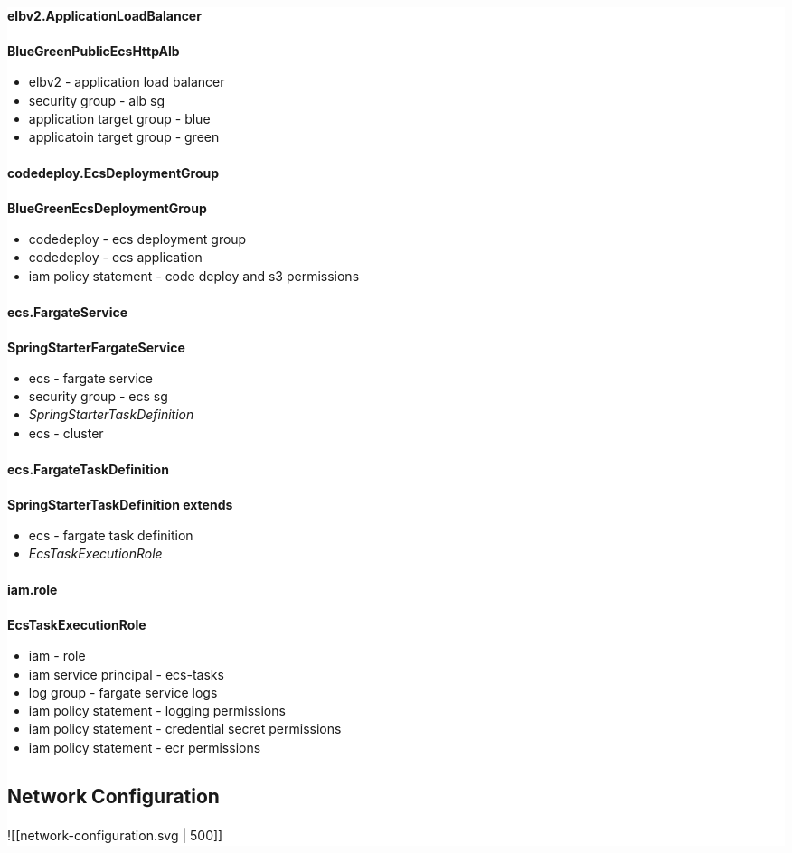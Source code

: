 #### elbv2.ApplicationLoadBalancer
**BlueGreenPublicEcsHttpAlb**
- elbv2 - application load balancer
- security group - alb sg
- application target group - blue
- applicatoin target group - green

#### codedeploy.EcsDeploymentGroup
**BlueGreenEcsDeploymentGroup**
- codedeploy - ecs deployment group
- codedeploy - ecs application
- iam policy statement - code deploy and s3 permissions

#### ecs.FargateService
**SpringStarterFargateService**
- ecs - fargate service
- security group - ecs sg
- *SpringStarterTaskDefinition*
- ecs - cluster

#### ecs.FargateTaskDefinition
**SpringStarterTaskDefinition extends**
- ecs - fargate task definition
- *EcsTaskExecutionRole*

#### iam.role
**EcsTaskExecutionRole**
- iam - role
- iam service principal - ecs-tasks
- log group - fargate service logs
- iam policy statement - logging permissions
- iam policy statement - credential secret permissions
- iam policy statement - ecr permissions


## Network Configuration


![[network-configuration.svg | 500]]
